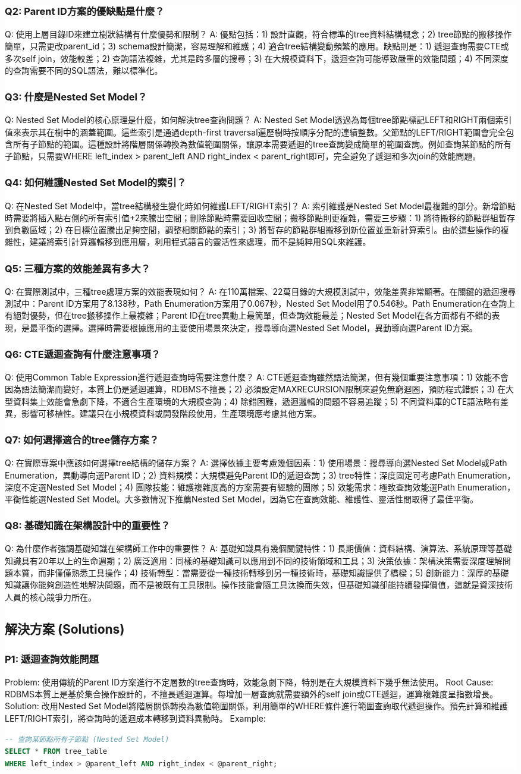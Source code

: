 ### Q2: Parent ID方案的優缺點是什麼？
Q: 使用上層目錄ID來建立樹狀結構有什麼優勢和限制？
A: 優點包括：1) 設計直觀，符合標準的tree資料結構概念；2) tree節點的搬移操作簡單，只需更改parent_id；3) schema設計簡潔，容易理解和維護；4) 適合tree結構變動頻繁的應用。缺點則是：1) 遞迴查詢需要CTE或多次self join，效能較差；2) 查詢語法複雜，尤其是跨多層的搜尋；3) 在大規模資料下，遞迴查詢可能導致嚴重的效能問題；4) 不同深度的查詢需要不同的SQL語法，難以標準化。

### Q3: 什麼是Nested Set Model？
Q: Nested Set Model的核心原理是什麼，如何解決tree查詢問題？
A: Nested Set Model透過為每個tree節點標記LEFT和RIGHT兩個索引值來表示其在樹中的涵蓋範圍。這些索引是通過depth-first traversal遍歷樹時按順序分配的連續整數。父節點的LEFT/RIGHT範圍會完全包含所有子節點的範圍。這種設計將階層關係轉換為數值範圍關係，讓原本需要遞迴的tree查詢變成簡單的範圍查詢。例如查詢某節點的所有子節點，只需要WHERE left_index > parent_left AND right_index < parent_right即可，完全避免了遞迴和多次join的效能問題。

### Q4: 如何維護Nested Set Model的索引？
Q: 在Nested Set Model中，當tree結構發生變化時如何維護LEFT/RIGHT索引？
A: 索引維護是Nested Set Model最複雜的部分。新增節點時需要將插入點右側的所有索引值+2來騰出空間；刪除節點時需要回收空間；搬移節點則更複雜，需要三步驟：1) 將待搬移的節點群組暫存到負數區域；2) 在目標位置騰出足夠空間，調整相關節點的索引；3) 將暫存的節點群組搬移到新位置並重新計算索引。由於這些操作的複雜性，建議將索引計算邏輯移到應用層，利用程式語言的靈活性來處理，而不是純粹用SQL來維護。

### Q5: 三種方案的效能差異有多大？
Q: 在實際測試中，三種tree處理方案的效能表現如何？
A: 在110萬檔案、22萬目錄的大規模測試中，效能差異非常顯著。在關鍵的遞迴搜尋測試中：Parent ID方案用了8.138秒，Path Enumeration方案用了0.067秒，Nested Set Model用了0.546秒。Path Enumeration在查詢上有絕對優勢，但在tree搬移操作上最複雜；Parent ID在tree異動上最簡單，但查詢效能最差；Nested Set Model在各方面都有不錯的表現，是最平衡的選擇。選擇時需要根據應用的主要使用場景來決定，搜尋導向選Nested Set Model，異動導向選Parent ID方案。

### Q6: CTE遞迴查詢有什麼注意事項？
Q: 使用Common Table Expression進行遞迴查詢時需要注意什麼？
A: CTE遞迴查詢雖然語法簡潔，但有幾個重要注意事項：1) 效能不會因為語法簡潔而變好，本質上仍是遞迴運算，RDBMS不擅長；2) 必須設定MAXRECURSION限制來避免無窮迴圈，預防程式錯誤；3) 在大型資料集上效能會急劇下降，不適合生產環境的大規模查詢；4) 除錯困難，遞迴邏輯的問題不容易追蹤；5) 不同資料庫的CTE語法略有差異，影響可移植性。建議只在小規模資料或開發階段使用，生產環境應考慮其他方案。

### Q7: 如何選擇適合的tree儲存方案？
Q: 在實際專案中應該如何選擇tree結構的儲存方案？
A: 選擇依據主要考慮幾個因素：1) 使用場景：搜尋導向選Nested Set Model或Path Enumeration，異動導向選Parent ID；2) 資料規模：大規模避免Parent ID的遞迴查詢；3) tree特性：深度固定可考慮Path Enumeration，深度不定選Nested Set Model；4) 團隊技能：維護複雜度高的方案需要有經驗的團隊；5) 效能需求：極致查詢效能選Path Enumeration，平衡性能選Nested Set Model。大多數情況下推薦Nested Set Model，因為它在查詢效能、維護性、靈活性間取得了最佳平衡。

### Q8: 基礎知識在架構設計中的重要性？
Q: 為什麼作者強調基礎知識在架構師工作中的重要性？
A: 基礎知識具有幾個關鍵特性：1) 長期價值：資料結構、演算法、系統原理等基礎知識具有20年以上的生命週期；2) 廣泛適用：同樣的基礎知識可以應用到不同的技術領域和工具；3) 決策依據：架構決策需要深度理解問題本質，而非僅僅熟悉工具操作；4) 技術轉型：當需要從一種技術轉移到另一種技術時，基礎知識提供了橋樑；5) 創新能力：深厚的基礎知識讓你能夠創造性地解決問題，而不是被既有工具限制。操作技能會隨工具汰換而失效，但基礎知識卻能持續發揮價值，這就是資深技術人員的核心競爭力所在。

## 解決方案 (Solutions)

### P1: 遞迴查詢效能問題
Problem: 使用傳統的Parent ID方案進行不定層數的tree查詢時，效能急劇下降，特別是在大規模資料下幾乎無法使用。
Root Cause: RDBMS本質上是基於集合操作設計的，不擅長遞迴運算。每增加一層查詢就需要額外的self join或CTE遞迴，運算複雜度呈指數增長。
Solution: 改用Nested Set Model將階層關係轉換為數值範圍關係，利用簡單的WHERE條件進行範圍查詢取代遞迴操作。預先計算和維護LEFT/RIGHT索引，將查詢時的遞迴成本轉移到資料異動時。
Example:
```sql
-- 查詢某節點所有子節點 (Nested Set Model)
SELECT * FROM tree_table 
WHERE left_index > @parent_left AND right_index < @parent_right;
```

